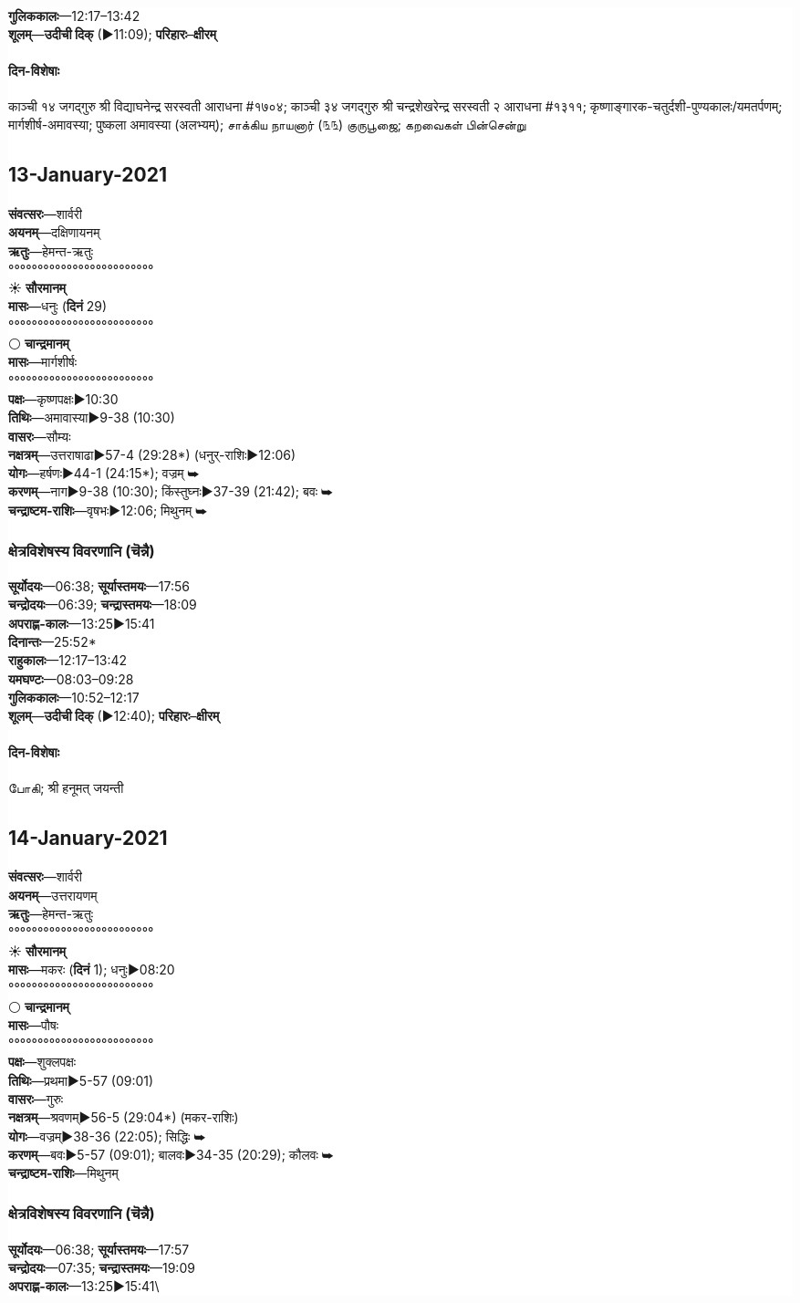 **गुलिककालः**—12:17–13:42\
**शूलम्**—**उदीची दिक्** (►11:09); **परिहारः**–**क्षीरम्**
#### **दिन-विशेषाः**
काञ्ची १४ जगद्गुरु श्री विद्याघनेन्द्र सरस्वती आराधना #१७०४; काञ्ची ३४ जगद्गुरु श्री चन्द्रशेखरेन्द्र सरस्वती २ आराधना #१३११; कृष्णाङ्गारक-चतुर्दशी-पुण्यकालः/यमतर्पणम्; मार्गशीर्ष-अमावस्या; पुष्कला अमावस्या (अलभ्यम्); சாக்கிய நாயனார் (௩௩) குருபூஜை; கறவைகள் பின்சென்று


## 13-January-2021
**संवत्सरः**—शार्वरी\
**अयनम्**—दक्षिणायनम्\
**ऋतुः**—हेमन्त-ऋतुः\
°°°°°°°°°°°°°°°°°°°°°°°°°\
☀ **सौरमानम्**\
**मासः**—धनुः (**दिनं** 29)\
°°°°°°°°°°°°°°°°°°°°°°°°°\
⚪ **चान्द्रमानम्**\
**मासः**—मार्गशीर्षः\
°°°°°°°°°°°°°°°°°°°°°°°°°\
**पक्षः**—कृष्णपक्षः►10:30\
**तिथिः**—अमावास्या►9-38 (10:30) \
**वासरः**—सौम्यः\
**नक्षत्रम्**—उत्तराषाढा►57-4 (29:28*) (धनुर्-राशिः►12:06)\
**योगः**—हर्षणः►44-1 (24:15*); वज्रम् ➥\
**करणम्**—नाग►9-38 (10:30); किंस्तुघ्नः►37-39 (21:42); बवः ➥\
**चन्द्राष्टम-राशिः**—वृषभः►12:06; मिथुनम् ➥
### **क्षेत्रविशेषस्य विवरणानि (चॆन्नै)**
**सूर्योदयः**—06:38; **सूर्यास्तमयः**—17:56\
**चन्द्रोदयः**—06:39; **चन्द्रास्तमयः**—18:09\
**अपराह्ण-कालः**—13:25►15:41\
**दिनान्तः**—25:52*\
**राहुकालः**—12:17–13:42\
**यमघण्टः**—08:03–09:28\
**गुलिककालः**—10:52–12:17\
**शूलम्**—**उदीची दिक्** (►12:40); **परिहारः**–**क्षीरम्**
#### **दिन-विशेषाः**
போகி; श्री हनूमत् जयन्ती


## 14-January-2021
**संवत्सरः**—शार्वरी\
**अयनम्**—उत्तरायणम्\
**ऋतुः**—हेमन्त-ऋतुः\
°°°°°°°°°°°°°°°°°°°°°°°°°\
☀ **सौरमानम्**\
**मासः**—मकरः (**दिनं** 1); धनुः►08:20\
°°°°°°°°°°°°°°°°°°°°°°°°°\
⚪ **चान्द्रमानम्**\
**मासः**—पौषः\
°°°°°°°°°°°°°°°°°°°°°°°°°\
**पक्षः**—शुक्लपक्षः\
**तिथिः**—प्रथमा►5-57 (09:01) \
**वासरः**—गुरुः\
**नक्षत्रम्**—श्रवणम्►56-5 (29:04*) (मकर-राशिः)\
**योगः**—वज्रम्►38-36 (22:05); सिद्धिः ➥\
**करणम्**—बवः►5-57 (09:01); बालवः►34-35 (20:29); कौलवः ➥\
**चन्द्राष्टम-राशिः**—मिथुनम्
### **क्षेत्रविशेषस्य विवरणानि (चॆन्नै)**
**सूर्योदयः**—06:38; **सूर्यास्तमयः**—17:57\
**चन्द्रोदयः**—07:35; **चन्द्रास्तमयः**—19:09\
**अपराह्ण-कालः**—13:25►15:41\